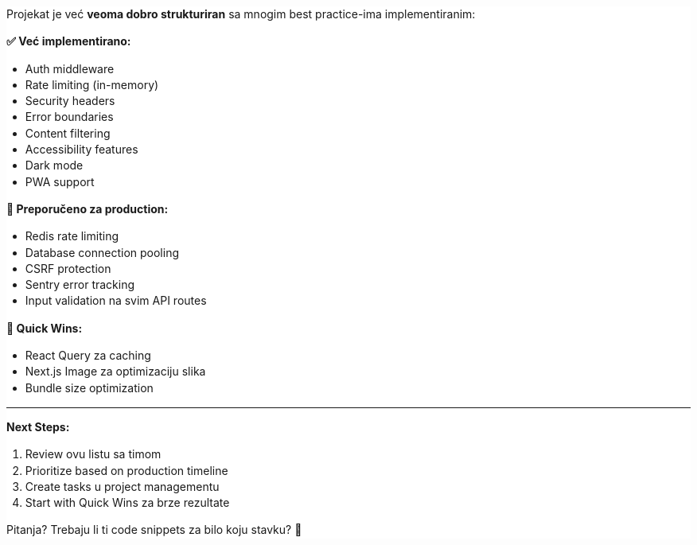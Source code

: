 Projekat je već **veoma dobro strukturiran** sa mnogim best practice-ima implementiranim:

**✅ Već implementirano:**
- Auth middleware
- Rate limiting (in-memory)
- Security headers
- Error boundaries
- Content filtering
- Accessibility features
- Dark mode
- PWA support

**🚀 Preporučeno za production:**
- Redis rate limiting
- Database connection pooling
- CSRF protection
- Sentry error tracking
- Input validation na svim API routes

**🎯 Quick Wins:**
- React Query za caching
- Next.js Image za optimizaciju slika
- Bundle size optimization

---

**Next Steps:**  
1. Review ovu listu sa timom
2. Prioritize based on production timeline
3. Create tasks u project managementu
4. Start with Quick Wins za brze rezultate

Pitanja? Trebaju li ti code snippets za bilo koju stavku? 🚀

